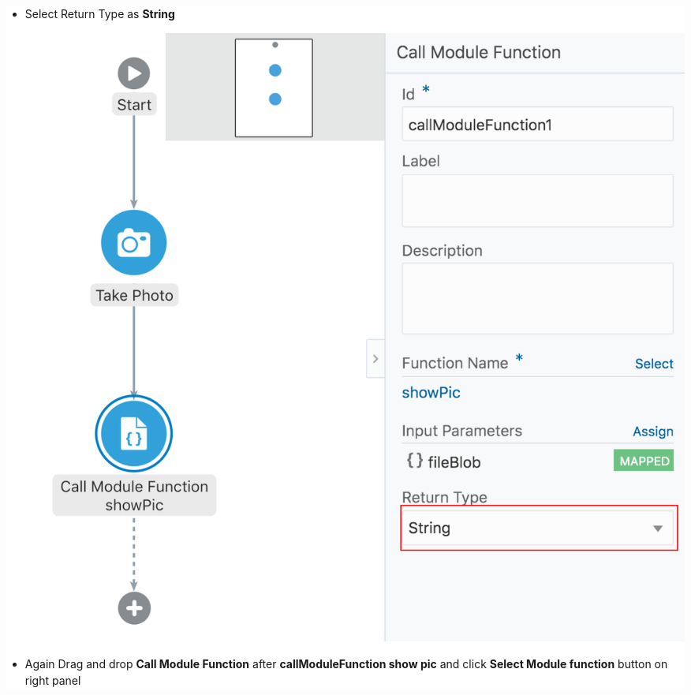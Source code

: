 - Select Return Type as **String**

   ![](images/300/new2.png)

- Again Drag and drop **Call Module Function** after **callModuleFunction show pic** and click **Select Module function** button on right panel
